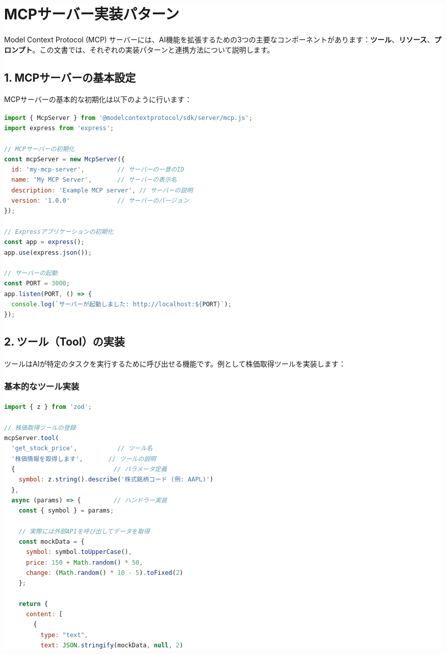 # MCPサーバー実装パターン

Model Context Protocol (MCP) サーバーには、AI機能を拡張するための3つの主要なコンポーネントがあります：**ツール**、**リソース**、**プロンプト**。この文書では、それぞれの実装パターンと連携方法について説明します。

## 1. MCPサーバーの基本設定

MCPサーバーの基本的な初期化は以下のように行います：

```javascript
import { McpServer } from '@modelcontextprotocol/sdk/server/mcp.js';
import express from 'express';

// MCPサーバーの初期化
const mcpServer = new McpServer({
  id: 'my-mcp-server',         // サーバーの一意のID
  name: 'My MCP Server',       // サーバーの表示名
  description: 'Example MCP server', // サーバーの説明
  version: '1.0.0'             // サーバーのバージョン
});

// Expressアプリケーションの初期化
const app = express();
app.use(express.json());

// サーバーの起動
const PORT = 3000;
app.listen(PORT, () => {
  console.log(`サーバーが起動しました: http://localhost:${PORT}`);
});
```

## 2. ツール（Tool）の実装

ツールはAIが特定のタスクを実行するために呼び出せる機能です。例として株価取得ツールを実装します：

### 基本的なツール実装

```javascript
import { z } from 'zod';

// 株価取得ツールの登録
mcpServer.tool(
  'get_stock_price',           // ツール名
  '株価情報を取得します',       // ツールの説明
  {                           // パラメータ定義
    symbol: z.string().describe('株式銘柄コード (例: AAPL)')
  },
  async (params) => {         // ハンドラー実装
    const { symbol } = params;
    
    // 実際には外部APIを呼び出してデータを取得
    const mockData = {
      symbol: symbol.toUpperCase(),
      price: 150 + Math.random() * 50,
      change: (Math.random() * 10 - 5).toFixed(2)
    };
    
    return {
      content: [
        {
          type: "text",
          text: JSON.stringify(mockData, null, 2)
```